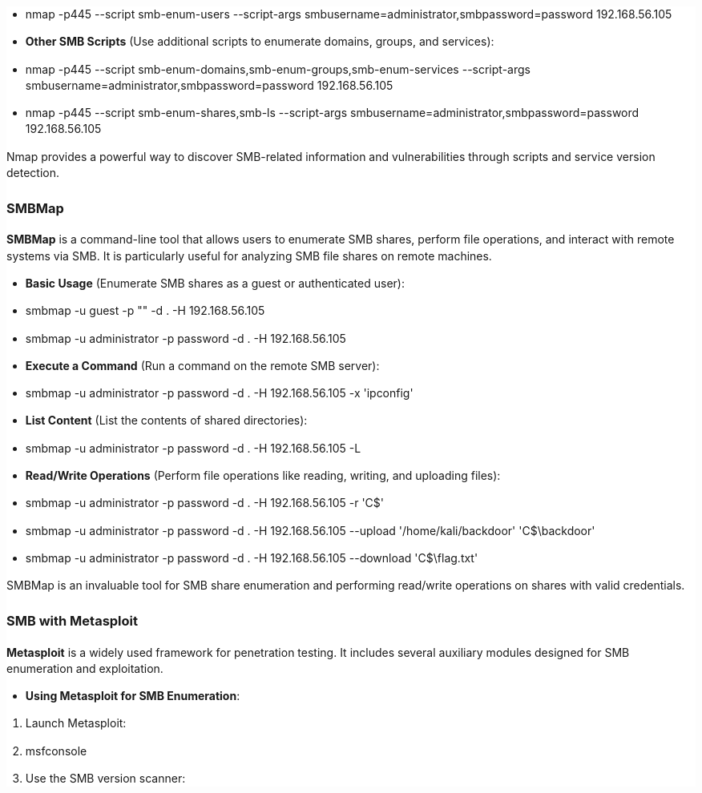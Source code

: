 - nmap -p445 --script smb-enum-users --script-args smbusername=administrator,smbpassword=password 192.168.56.105
    
- **Other SMB Scripts** (Use additional scripts to enumerate domains, groups, and services):
    
- nmap -p445 --script smb-enum-domains,smb-enum-groups,smb-enum-services --script-args smbusername=administrator,smbpassword=password 192.168.56.105
    
- nmap -p445 --script smb-enum-shares,smb-ls --script-args smbusername=administrator,smbpassword=password 192.168.56.105
    

Nmap provides a powerful way to discover SMB-related information and vulnerabilities through scripts and service version detection.

### **SMBMap**

**SMBMap** is a command-line tool that allows users to enumerate SMB shares, perform file operations, and interact with remote systems via SMB. It is particularly useful for analyzing SMB file shares on remote machines.

- **Basic Usage** (Enumerate SMB shares as a guest or authenticated user):
    
- smbmap -u guest -p "" -d . -H 192.168.56.105
    
- smbmap -u administrator -p password -d . -H 192.168.56.105
    
- **Execute a Command** (Run a command on the remote SMB server):
    
- smbmap -u administrator -p password -d . -H 192.168.56.105 -x 'ipconfig'
    
- **List Content** (List the contents of shared directories):
    
- smbmap -u administrator -p password -d . -H 192.168.56.105 -L
    
- **Read/Write Operations** (Perform file operations like reading, writing, and uploading files):
    
- smbmap -u administrator -p password -d . -H 192.168.56.105 -r 'C$'
    
- smbmap -u administrator -p password -d . -H 192.168.56.105 --upload '/home/kali/backdoor' 'C$\backdoor'
    
- smbmap -u administrator -p password -d . -H 192.168.56.105 --download 'C$\flag.txt'
    

SMBMap is an invaluable tool for SMB share enumeration and performing read/write operations on shares with valid credentials.

### **SMB with Metasploit**

**Metasploit** is a widely used framework for penetration testing. It includes several auxiliary modules designed for SMB enumeration and exploitation.

- **Using Metasploit for SMB Enumeration**:
    

1. Launch Metasploit:
    
2. msfconsole
    
3. Use the SMB version scanner:
    